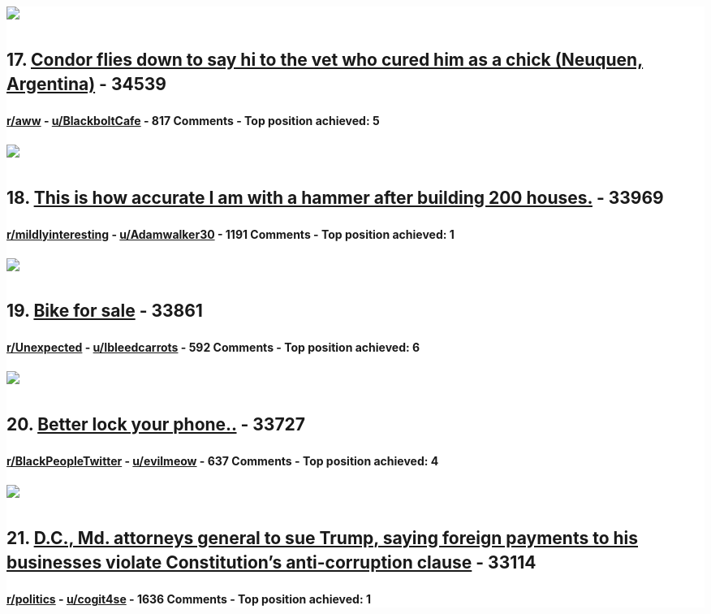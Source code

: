 <a href="http://onlinelibrary.wiley.com/doi/10.1111/ecoj.12521/full"><img src="https://b.thumbs.redditmedia.com/YsHj3ofTChPeRio4wQMBuylgy3oL92F7kND7NakbcTw.jpg"></img></a>

## 17. [Condor flies down to say hi to the vet who cured him as a chick (Neuquen, Argentina)](http://reddit.com/r/aww/comments/6grv4c/condor_flies_down_to_say_hi_to_the_vet_who_cured/) - 34539
#### [r/aww](http://reddit.com/r/aww) - [u/BlackboltCafe](http://reddit.com/u/BlackboltCafe) - 817 Comments - Top position achieved: 5

<a href="https://gfycat.com/IllustriousMadeupAsiansmallclawedotter"><img src="https://b.thumbs.redditmedia.com/nD0Wsx763OL3ulZm5YowTSXoqemXEklBK0mTAemgn7s.jpg"></img></a>

## 18. [This is how accurate I am with a hammer after building 200 houses.](http://reddit.com/r/mildlyinteresting/comments/6gwsa5/this_is_how_accurate_i_am_with_a_hammer_after/) - 33969
#### [r/mildlyinteresting](http://reddit.com/r/mildlyinteresting) - [u/Adamwalker30](http://reddit.com/u/Adamwalker30) - 1191 Comments - Top position achieved: 1

<a href="https://i.redd.it/weonqp40jb3z.jpg"><img src="https://b.thumbs.redditmedia.com/2J2DOYGHREqS0e_WhouNri_4nzO0fdgYpGSYW1puIXw.jpg"></img></a>

## 19. [Bike for sale](http://reddit.com/r/Unexpected/comments/6gsebl/bike_for_sale/) - 33861
#### [r/Unexpected](http://reddit.com/r/Unexpected) - [u/Ibleedcarrots](http://reddit.com/u/Ibleedcarrots) - 592 Comments - Top position achieved: 6

<a href="http://i.imgur.com/qsFCaW7.png"><img src="image"></img></a>

## 20. [Better lock your phone..](http://reddit.com/r/BlackPeopleTwitter/comments/6gstk5/better_lock_your_phone/) - 33727
#### [r/BlackPeopleTwitter](http://reddit.com/r/BlackPeopleTwitter) - [u/evilmeow](http://reddit.com/u/evilmeow) - 637 Comments - Top position achieved: 4

<a href="https://i.imgur.com/x7UrZ3j.png"><img src="https://b.thumbs.redditmedia.com/eOVNnp_FoXIw1TWiVV4uqIdMYQMZtxUKyrvctVKjQdY.jpg"></img></a>

## 21. [D.C., Md. attorneys general to sue Trump, saying foreign payments to his businesses violate Constitution’s anti-corruption clause](http://reddit.com/r/politics/comments/6gpniz/dc_md_attorneys_general_to_sue_trump_saying/) - 33114
#### [r/politics](http://reddit.com/r/politics) - [u/cogit4se](http://reddit.com/u/cogit4se) - 1636 Comments - Top position achieved: 1
